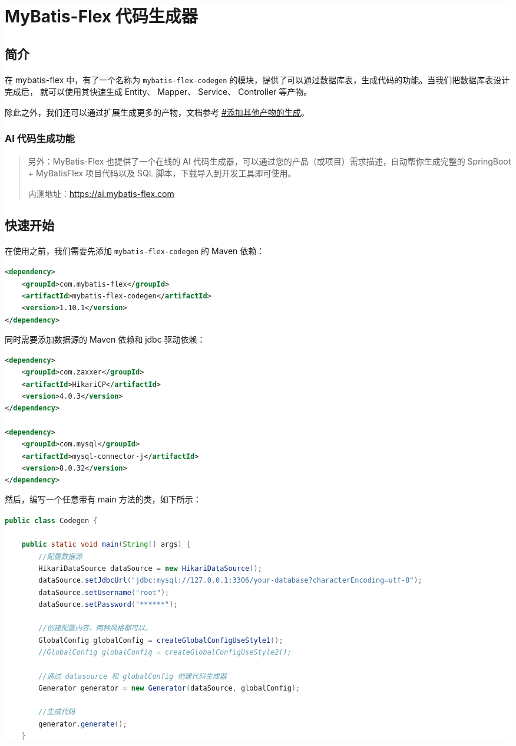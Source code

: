 # MyBatis-Flex 代码生成器

## 简介

在 mybatis-flex 中，有了一个名称为  `mybatis-flex-codegen` 的模块，提供了可以通过数据库表，生成代码的功能。当我们把数据库表设计完成后，
就可以使用其快速生成 Entity、 Mapper、 Service、 Controller 等产物。

除此之外，我们还可以通过扩展生成更多的产物，文档参考 [#添加其他产物的生成](#添加其他产物的生成)。

### AI 代码生成功能
> 另外：MyBatis-Flex 也提供了一个在线的 AI 代码生成器，可以通过您的产品（或项目）需求描述，自动帮你生成完整的
> SpringBoot + MyBatisFlex 项目代码以及 SQL 脚本，下载导入到开发工具即可使用。
>
> 内测地址：https://ai.mybatis-flex.com

## 快速开始

在使用之前，我们需要先添加 `mybatis-flex-codegen` 的 Maven 依赖：

```xml
<dependency>
    <groupId>com.mybatis-flex</groupId>
    <artifactId>mybatis-flex-codegen</artifactId>
    <version>1.10.1</version>
</dependency>
```

同时需要添加数据源的 Maven 依赖和 jdbc 驱动依赖：

```xml
<dependency>
    <groupId>com.zaxxer</groupId>
    <artifactId>HikariCP</artifactId>
    <version>4.0.3</version>
</dependency>

<dependency>
    <groupId>com.mysql</groupId>
    <artifactId>mysql-connector-j</artifactId>
    <version>8.0.32</version>
</dependency>
```

然后，编写一个任意带有 main 方法的类，如下所示：

```java
public class Codegen {

    public static void main(String[] args) {
        //配置数据源
        HikariDataSource dataSource = new HikariDataSource();
        dataSource.setJdbcUrl("jdbc:mysql://127.0.0.1:3306/your-database?characterEncoding=utf-8");
        dataSource.setUsername("root");
        dataSource.setPassword("******");

        //创建配置内容，两种风格都可以。
        GlobalConfig globalConfig = createGlobalConfigUseStyle1();
        //GlobalConfig globalConfig = createGlobalConfigUseStyle2();

        //通过 datasource 和 globalConfig 创建代码生成器
        Generator generator = new Generator(dataSource, globalConfig);

        //生成代码
        generator.generate();
    }
```